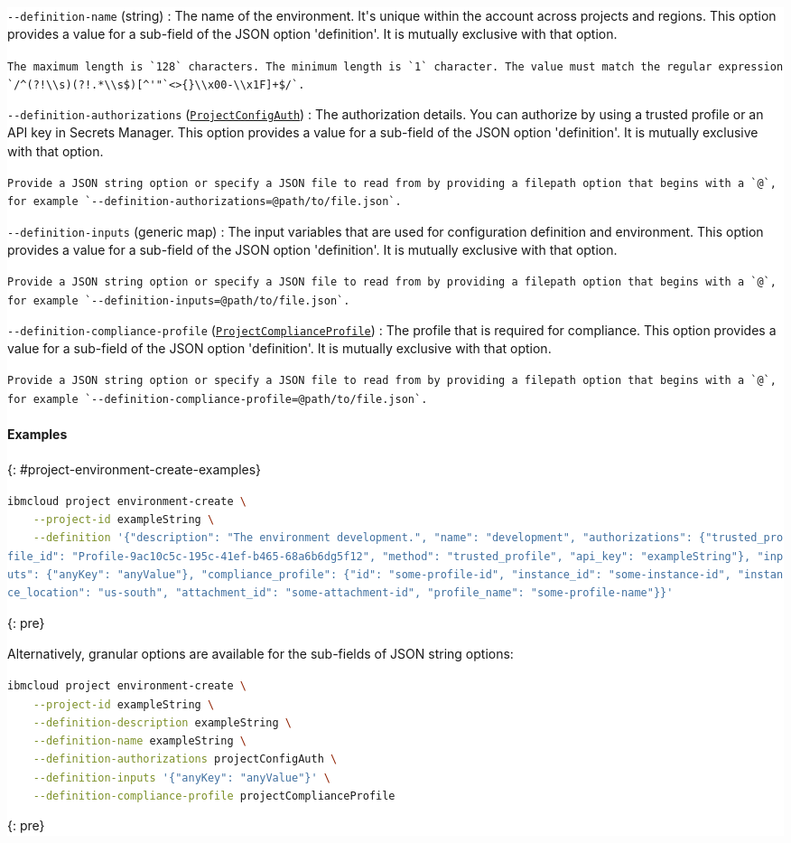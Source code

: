 `--definition-name` (string)
:   The name of the environment. It's unique within the account across projects and regions. This option provides a value for a sub-field of the JSON option 'definition'. It is mutually exclusive with that option.

    The maximum length is `128` characters. The minimum length is `1` character. The value must match the regular expression `/^(?!\\s)(?!.*\\s$)[^'"`<>{}\\x00-\\x1F]+$/`.

`--definition-authorizations` ([`ProjectConfigAuth`](#cli-project-config-auth-example-schema))
:   The authorization details. You can authorize by using a trusted profile or an API key in Secrets Manager. This option provides a value for a sub-field of the JSON option 'definition'. It is mutually exclusive with that option.

    Provide a JSON string option or specify a JSON file to read from by providing a filepath option that begins with a `@`, for example `--definition-authorizations=@path/to/file.json`.

`--definition-inputs` (generic map)
:   The input variables that are used for configuration definition and environment. This option provides a value for a sub-field of the JSON option 'definition'. It is mutually exclusive with that option.

    Provide a JSON string option or specify a JSON file to read from by providing a filepath option that begins with a `@`, for example `--definition-inputs=@path/to/file.json`.

`--definition-compliance-profile` ([`ProjectComplianceProfile`](#cli-project-compliance-profile-example-schema))
:   The profile that is required for compliance. This option provides a value for a sub-field of the JSON option 'definition'. It is mutually exclusive with that option.

    Provide a JSON string option or specify a JSON file to read from by providing a filepath option that begins with a `@`, for example `--definition-compliance-profile=@path/to/file.json`.

#### Examples
{: #project-environment-create-examples}

```sh
ibmcloud project environment-create \
    --project-id exampleString \
    --definition '{"description": "The environment development.", "name": "development", "authorizations": {"trusted_profile_id": "Profile-9ac10c5c-195c-41ef-b465-68a6b6dg5f12", "method": "trusted_profile", "api_key": "exampleString"}, "inputs": {"anyKey": "anyValue"}, "compliance_profile": {"id": "some-profile-id", "instance_id": "some-instance-id", "instance_location": "us-south", "attachment_id": "some-attachment-id", "profile_name": "some-profile-name"}}'
```
{: pre}

Alternatively, granular options are available for the sub-fields of JSON string options:
```sh
ibmcloud project environment-create \
    --project-id exampleString \
    --definition-description exampleString \
    --definition-name exampleString \
    --definition-authorizations projectConfigAuth \
    --definition-inputs '{"anyKey": "anyValue"}' \
    --definition-compliance-profile projectComplianceProfile
```
{: pre}
